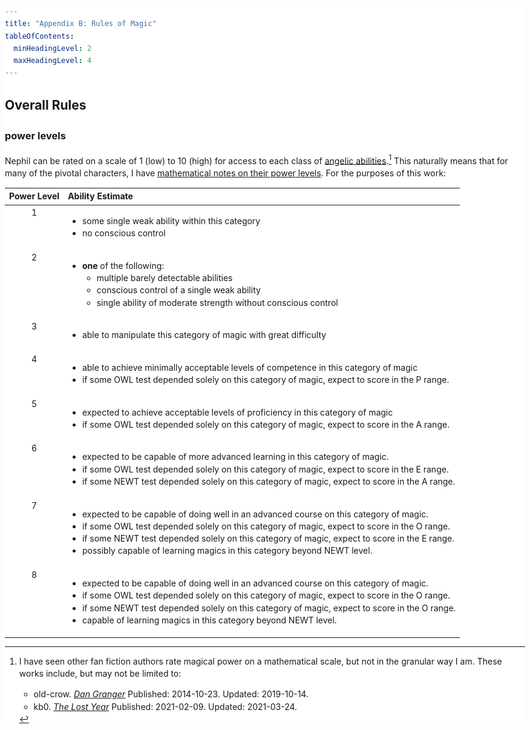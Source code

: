 ```yaml
---
title: "Appendix B: Rules of Magic"
tableOfContents:
  minHeadingLevel: 2
  maxHeadingLevel: 4
---
```


## Overall Rules

### power levels

Nephil can be rated on a scale of 1 (low) to 10 (high) for access to each class
of [angelic abilities][abt].[^221216-2] This naturally means that for many of 
the pivotal characters, I have [mathematical notes on their power levels][AD]. For 
the purposes of this work:

[AD]: <../appendix_d>

[abt]: <#abilities-by-type>

[^221216-2]: I have seen other fan fiction authors rate magical power on a
    mathematical scale, but not in the granular way I am.  These works include,
    but may not be limited to:
    * old-crow. _[Dan Granger](https://www.fanfiction.net/s/10775872)_ Published: 2014-10-23. Updated: 2019-10-14. 
    * kb0. _[The Lost Year](https://www.fanfiction.net/s/13815274)_ Published: 2021-02-09. Updated: 2021-03-24. 

| Power Level | Ability Estimate                                                                                                                                                                                                                                                                                                                                                                                    |
|:-----------:|:----------------------------------------------------------------------------------------------------------------------------------------------------------------------------------------------------------------------------------------------------------------------------------------------------------------------------------------------------------------------------------------------------|
|      1      | <ul><li>some single weak ability within this category</li> <li>no conscious control</li></ul>                                                                                                                                                                                                                                                                                                       |
|      2      | <ul><li>**one** of the following:<ul><li>multiple barely detectable abilities</li> <li>conscious control of a single weak ability</li><li>single ability of moderate strength without conscious control</li></ul></li></ul>                                                                                                                                                                         |                                                                                                                                                                         
|      3      | <ul><li>able to manipulate this category of magic with great difficulty</li></ul>                                                                                                                                                                                                                                                                                                                   |                                                                                                                                                                       
|      4      | <ul><li>able to achieve minimally acceptable levels of competence in this category of magic</li> <li>if some OWL test depended solely on this category of magic, expect to score in the P range.</li></ul>                                                                                                                                                                                          |                                                                                                                                                                      
|      5      | <ul><li>expected to achieve acceptable levels of proficiency in this category of magic</li> <li>if some OWL test depended solely on this category of magic, expect to score in the A range.</li></ul>                                                                                                                                                                                               |                                                                                                                                                                     
|      6      | <ul><li>expected to be capable of more advanced learning in this category of magic.</li> <li>if some OWL test depended solely on this category of magic, expect to score in the E range.</li> <li>if some NEWT test depended solely on this category of magic, expect to score in the A range.</li></ul>                                                                                            |                                                                                            
|      7      | <ul><li>expected to be capable of doing well in an advanced course on this category of magic.</li> <li>if some OWL test depended solely on this category of magic, expect to score in the O range.</li> <li>if some NEWT test depended solely on this category of magic, expect to score in the E range.</li> <li>possibly capable of learning magics in this category beyond NEWT level.</li></ul> | 
|      8      | <ul><li>expected to be capable of doing well in an advanced course on this category of magic.</li> <li>if some OWL test depended solely on this category of magic, expect to score in the O range.</li> <li>if some NEWT test depended solely on this category of magic, expect to score in the O range.</li> <li>capable of learning magics in this category beyond NEWT level.</li></ul>          | 

[^221119-1]: As stated elsewhere in these Appendices, I believe the existence
[^220628-4]: Dr. Andrew Sulavik. _[All About Angels](https://www.kofc.org/en/resources/cis/cis303.pdf)_
[^220718-1]: [Harry Potter Wiki][HPW1]. 
[HPW1]: <https://harrypotter.fandom.com/wiki>
[TCMW1]: <https://archiveofourown.org/works/4125717>
[Ishtar]: <https://archiveofourown.org/users/IshtarsDream/pseuds/IshtarsDream>
[AA]: <../appendix_a>
[AB]: <../appendix_b>
[AC]: <../appendix_c>
[AE]: <../appendix_e>
[AF]: <../appendix_f>
[AG]: <../appendix_g>
[AH]: <../appendix_h>
[^220823-1]: [Wikipedia][].  "[Arranged_marriage]" Last edited: 2022-08-17.
[Arranged_marriage]: <https://en.wikipedia.org/wiki/Arranged_marriage>
[Wikipedia]: <https://en.wikipedia.org/>
[Imperius]: </harrypedia/magic/spells/Imperio>
[^20210902-5]: Mrs. J. K. Rowling.
[^220628-5]: Mrs. J. K. Rowling. _[Uagadou](https://www.rowlingindex.org/work/pmuag/)_